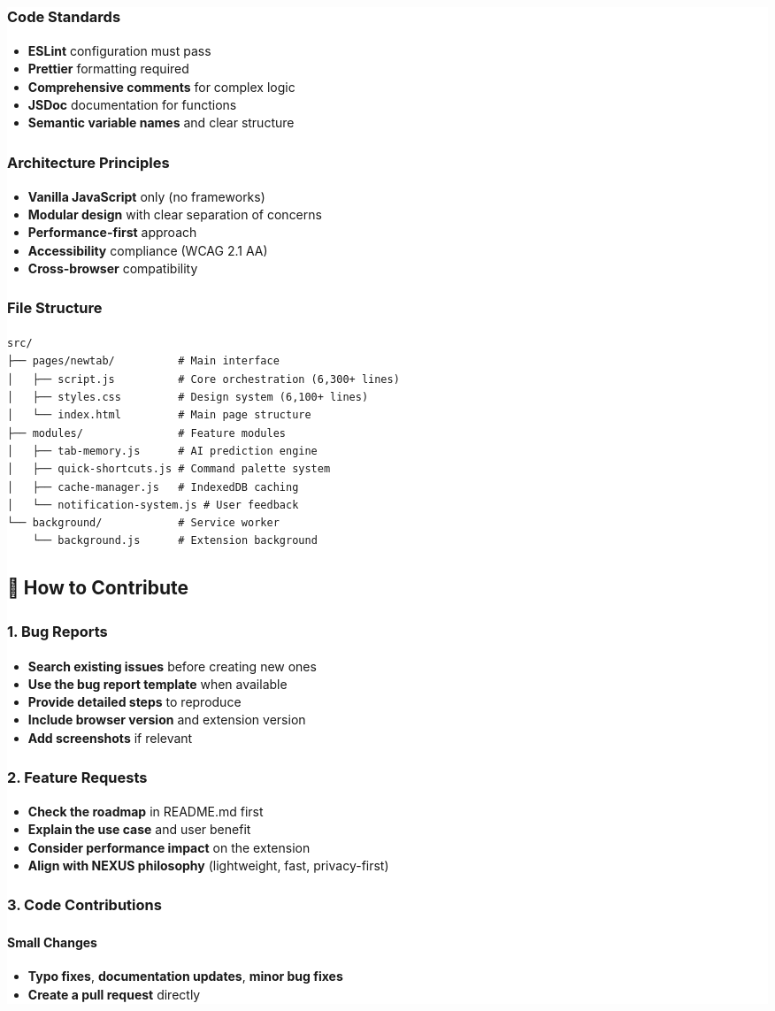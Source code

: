 ### **Code Standards**
- **ESLint** configuration must pass
- **Prettier** formatting required
- **Comprehensive comments** for complex logic
- **JSDoc** documentation for functions
- **Semantic variable names** and clear structure

### **Architecture Principles**
- **Vanilla JavaScript** only (no frameworks)
- **Modular design** with clear separation of concerns
- **Performance-first** approach
- **Accessibility** compliance (WCAG 2.1 AA)
- **Cross-browser** compatibility

### **File Structure**
```
src/
├── pages/newtab/          # Main interface
│   ├── script.js          # Core orchestration (6,300+ lines)
│   ├── styles.css         # Design system (6,100+ lines)
│   └── index.html         # Main page structure
├── modules/               # Feature modules
│   ├── tab-memory.js      # AI prediction engine
│   ├── quick-shortcuts.js # Command palette system
│   ├── cache-manager.js   # IndexedDB caching
│   └── notification-system.js # User feedback
└── background/            # Service worker
    └── background.js      # Extension background
```

## 🎯 **How to Contribute**

### **1. Bug Reports**
- **Search existing issues** before creating new ones
- **Use the bug report template** when available
- **Provide detailed steps** to reproduce
- **Include browser version** and extension version
- **Add screenshots** if relevant

### **2. Feature Requests**
- **Check the roadmap** in README.md first
- **Explain the use case** and user benefit
- **Consider performance impact** on the extension
- **Align with NEXUS philosophy** (lightweight, fast, privacy-first)

### **3. Code Contributions**

#### **Small Changes**
- **Typo fixes**, **documentation updates**, **minor bug fixes**
- **Create a pull request** directly
